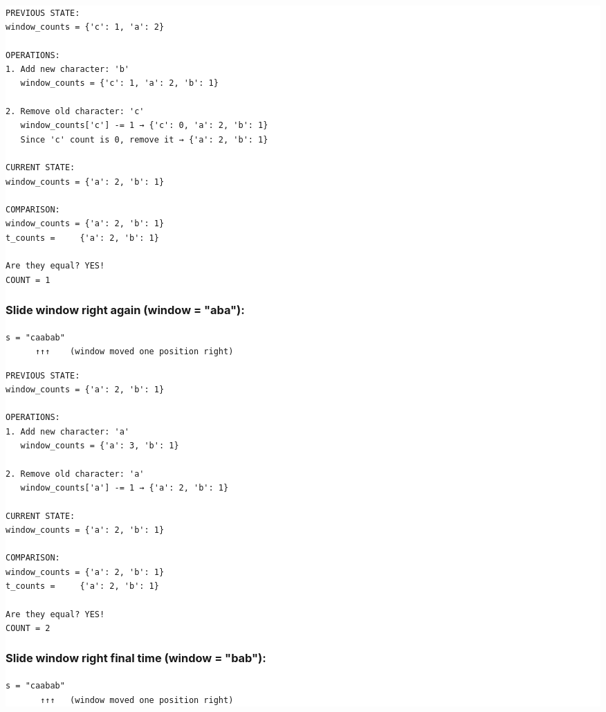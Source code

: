 ```
PREVIOUS STATE:
window_counts = {'c': 1, 'a': 2}

OPERATIONS:
1. Add new character: 'b'
   window_counts = {'c': 1, 'a': 2, 'b': 1}

2. Remove old character: 'c'
   window_counts['c'] -= 1 → {'c': 0, 'a': 2, 'b': 1}
   Since 'c' count is 0, remove it → {'a': 2, 'b': 1}

CURRENT STATE:
window_counts = {'a': 2, 'b': 1}

COMPARISON:
window_counts = {'a': 2, 'b': 1}
t_counts =     {'a': 2, 'b': 1}

Are they equal? YES!
COUNT = 1
```

### Slide window right again (window = "aba"):
```
s = "caabab"
      ↑↑↑    (window moved one position right)
```

```
PREVIOUS STATE:
window_counts = {'a': 2, 'b': 1}

OPERATIONS:
1. Add new character: 'a'
   window_counts = {'a': 3, 'b': 1}

2. Remove old character: 'a'
   window_counts['a'] -= 1 → {'a': 2, 'b': 1}

CURRENT STATE:
window_counts = {'a': 2, 'b': 1}

COMPARISON:
window_counts = {'a': 2, 'b': 1}
t_counts =     {'a': 2, 'b': 1}

Are they equal? YES!
COUNT = 2
```

### Slide window right final time (window = "bab"):
```
s = "caabab"
       ↑↑↑   (window moved one position right)
```
